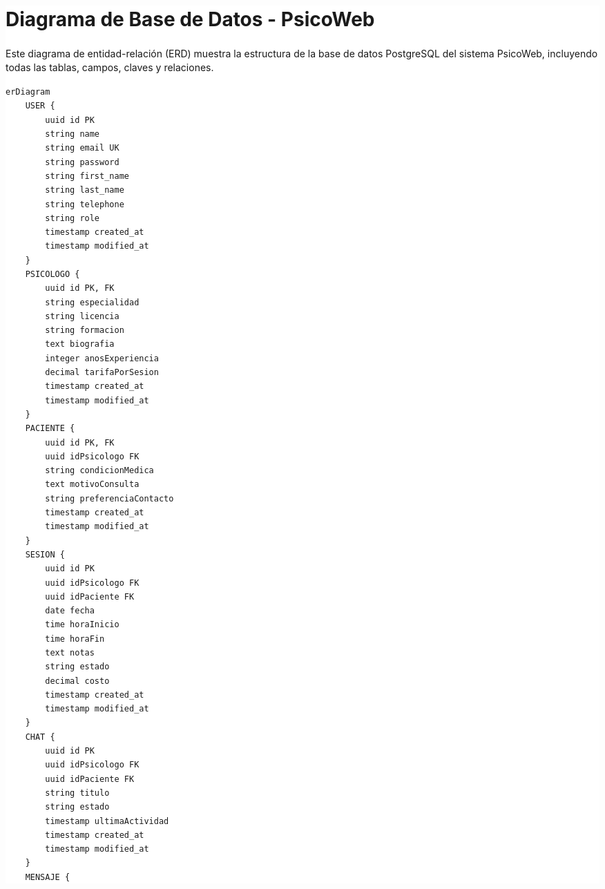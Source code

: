 # Diagrama de Base de Datos - PsicoWeb

Este diagrama de entidad-relación (ERD) muestra la estructura de la base de datos PostgreSQL del sistema PsicoWeb, incluyendo todas las tablas, campos, claves y relaciones.

```mermaid
erDiagram
    USER {
        uuid id PK
        string name
        string email UK
        string password
        string first_name
        string last_name
        string telephone
        string role
        timestamp created_at
        timestamp modified_at
    }
    PSICOLOGO {
        uuid id PK, FK
        string especialidad
        string licencia
        string formacion
        text biografia
        integer anosExperiencia
        decimal tarifaPorSesion
        timestamp created_at
        timestamp modified_at
    }
    PACIENTE {
        uuid id PK, FK
        uuid idPsicologo FK
        string condicionMedica
        text motivoConsulta
        string preferenciaContacto
        timestamp created_at
        timestamp modified_at
    }
    SESION {
        uuid id PK
        uuid idPsicologo FK
        uuid idPaciente FK
        date fecha
        time horaInicio
        time horaFin
        text notas
        string estado
        decimal costo
        timestamp created_at
        timestamp modified_at
    }
    CHAT {
        uuid id PK
        uuid idPsicologo FK
        uuid idPaciente FK
        string titulo
        string estado
        timestamp ultimaActividad
        timestamp created_at
        timestamp modified_at
    }
    MENSAJE {
```